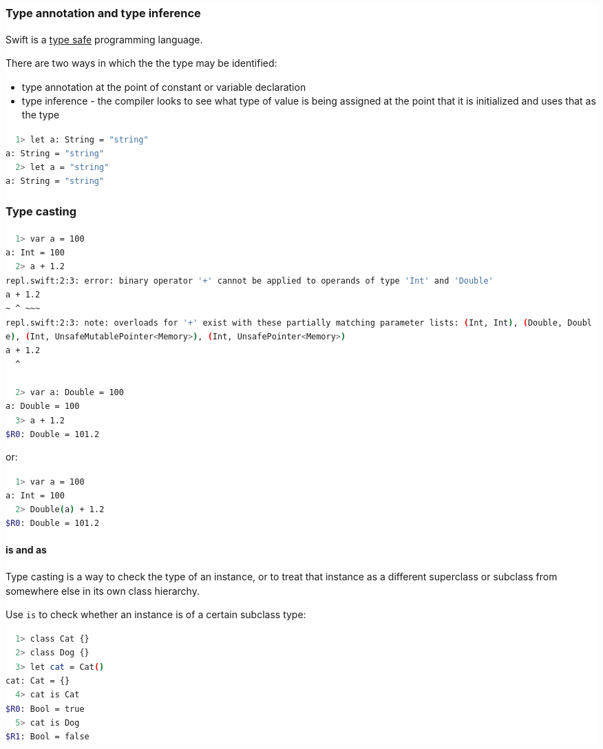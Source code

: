 ### Type annotation and type inference

Swift is a [type safe](#type-safe) programming language.

There are two ways in which the the type may be identified:

- type annotation at the point of constant or variable declaration
- type inference - the compiler looks to see what type of value is being assigned at the point that it is initialized and uses that as the type

```bash
  1> let a: String = "string"
a: String = "string"
  2> let a = "string"
a: String = "string"
```

### Type casting

```bash
  1> var a = 100
a: Int = 100
  2> a + 1.2
repl.swift:2:3: error: binary operator '+' cannot be applied to operands of type 'Int' and 'Double'
a + 1.2
~ ^ ~~~
repl.swift:2:3: note: overloads for '+' exist with these partially matching parameter lists: (Int, Int), (Double, Double), (Int, UnsafeMutablePointer<Memory>), (Int, UnsafePointer<Memory>)
a + 1.2
  ^

  2> var a: Double = 100
a: Double = 100
  3> a + 1.2
$R0: Double = 101.2
```

or:
```bash
  1> var a = 100
a: Int = 100
  2> Double(a) + 1.2
$R0: Double = 101.2
```

#### is and as

Type casting is a way to check the type of an instance, or to treat that instance as a different superclass or subclass from somewhere else in its own class hierarchy.

Use ```is``` to check whether an instance is of a certain subclass type:
```bash
  1> class Cat {}
  2> class Dog {}
  3> let cat = Cat()
cat: Cat = {}
  4> cat is Cat
$R0: Bool = true
  5> cat is Dog
$R1: Bool = false
```
